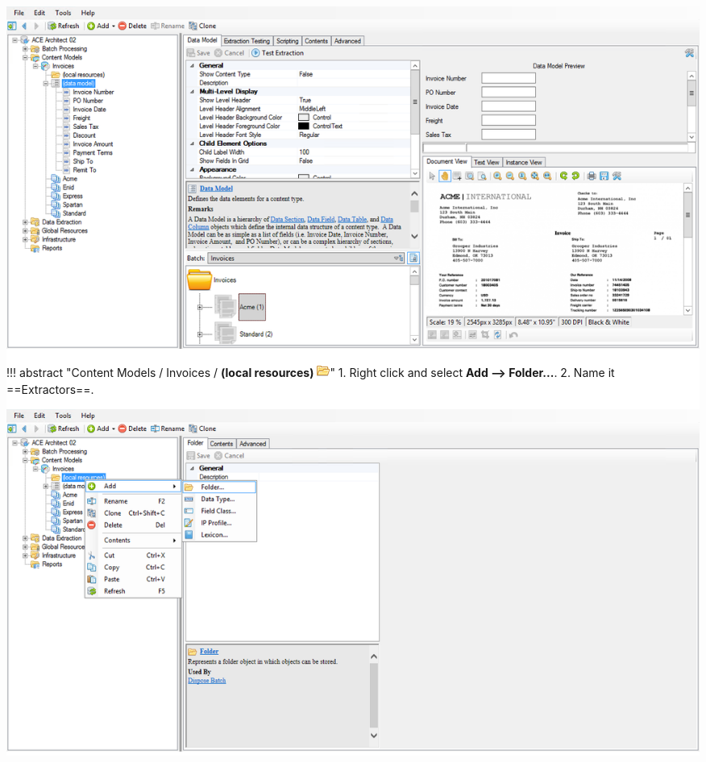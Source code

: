 ![](../assets/img/vol-2/4-1/010.png)

!!! abstract "Content Models / Invoices / **(local resources)** ![](../assets/img/thumbs/ace_folder-local-resources.png)"
    1. Right click and select **Add --> Folder...**.
    2. Name it ==Extractors==.

![](../assets/img/vol-2/4-1/016.png)
